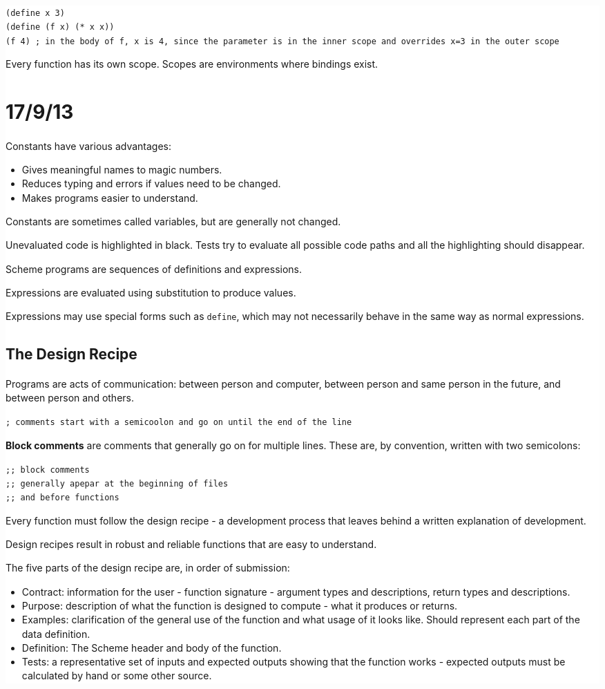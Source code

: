     (define x 3)
    (define (f x) (* x x))
    (f 4) ; in the body of f, x is 4, since the parameter is in the inner scope and overrides x=3 in the outer scope

Every function has its own scope. Scopes are environments where bindings exist.

# 17/9/13

Constants have various advantages:

* Gives meaningful names to magic numbers.
* Reduces typing and errors if values need to be changed.
* Makes programs easier to understand.

Constants are sometimes called variables, but are generally not changed.

Unevaluated code is highlighted in black. Tests try to evaluate all possible code paths and all the highlighting should disappear.

Scheme programs are sequences of definitions and expressions.

Expressions are evaluated using substitution to produce values.

Expressions may use special forms such as `define`, which may not necessarily behave in the same way as normal expressions.

The Design Recipe
-----------------

Programs are acts of communication: between person and computer, between person and same person in the future, and between person and others.

    ; comments start with a semicoolon and go on until the end of the line

**Block comments** are comments that generally go on for multiple lines. These are, by convention, written with two semicolons:

    ;; block comments
    ;; generally apepar at the beginning of files
    ;; and before functions

Every function must follow the design recipe - a development process that leaves behind a written explanation of development.

Design recipes result in robust and reliable functions that are easy to understand.

The five parts of the design recipe are, in order of submission:

* Contract: information for the user - function signature - argument types and descriptions, return types and descriptions.
* Purpose: description of what the function is designed to compute - what it produces or returns.
* Examples: clarification of the general use of the function and what usage of it looks like. Should represent each part of the data definition.
* Definition: The Scheme header and body of the function.
* Tests: a representative set of inputs and expected outputs showing that the function works - expected outputs must be calculated by hand or some other source.

